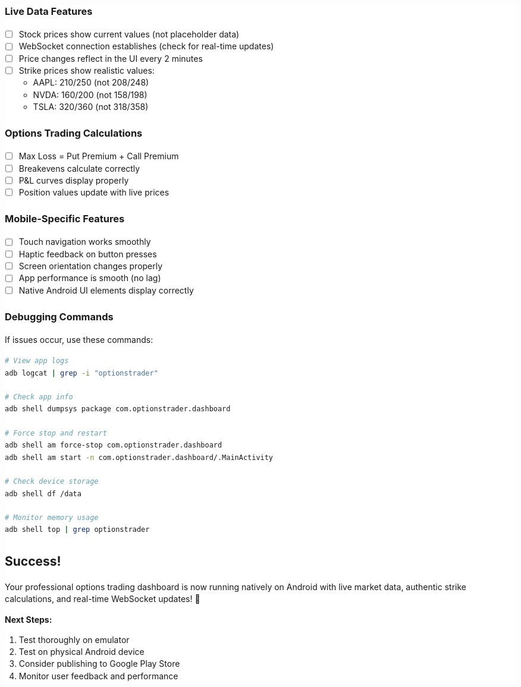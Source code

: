 ### Live Data Features
- [ ] Stock prices show current values (not placeholder data)
- [ ] WebSocket connection establishes (check for real-time updates)
- [ ] Price changes reflect in the UI every 2 minutes
- [ ] Strike prices show realistic values:
  - AAPL: 210/250 (not 208/248)
  - NVDA: 160/200 (not 158/198)
  - TSLA: 320/360 (not 318/358)

### Options Trading Calculations
- [ ] Max Loss = Put Premium + Call Premium
- [ ] Breakevens calculate correctly
- [ ] P&L curves display properly
- [ ] Position values update with live prices

### Mobile-Specific Features
- [ ] Touch navigation works smoothly
- [ ] Haptic feedback on button presses
- [ ] Screen orientation changes properly
- [ ] App performance is smooth (no lag)
- [ ] Native Android UI elements display correctly

### Debugging Commands
If issues occur, use these commands:

```bash
# View app logs
adb logcat | grep -i "optionstrader"

# Check app info
adb shell dumpsys package com.optionstrader.dashboard

# Force stop and restart
adb shell am force-stop com.optionstrader.dashboard
adb shell am start -n com.optionstrader.dashboard/.MainActivity

# Check device storage
adb shell df /data

# Monitor memory usage
adb shell top | grep optionstrader
```

## Success! 
Your professional options trading dashboard is now running natively on Android with live market data, authentic strike calculations, and real-time WebSocket updates! 🚀

**Next Steps:**
1. Test thoroughly on emulator
2. Test on physical Android device
3. Consider publishing to Google Play Store
4. Monitor user feedback and performance